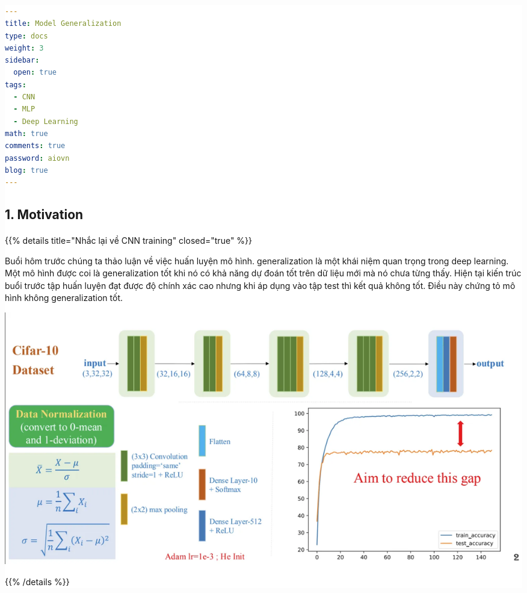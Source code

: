 ```yaml
---
title: Model Generalization
type: docs
weight: 3
sidebar:
  open: true
tags:
  - CNN
  - MLP
  - Deep Learning
math: true
comments: true
password: aiovn
blog: true
---
```


## 1. Motivation

{{% details title="Nhắc lại về CNN training" closed="true" %}}

Buổi hôm trước chúng ta thảo luận về việc huấn luyện mô hình. generalization là một khái niệm quan trọng trong deep learning. Một mô hình được coi là generalization tốt khi nó có khả năng dự đoán tốt trên dữ liệu mới mà nó chưa từng thấy. Hiện tại kiến trúc buổi trước tập huấn luyện đạt được độ chính xác cao nhưng khi áp dụng vào tập test thì kết quả không tốt. Điều này chứng tỏ mô hình không generalization tốt.

![alt text](image.png)

{{% /details %}}
